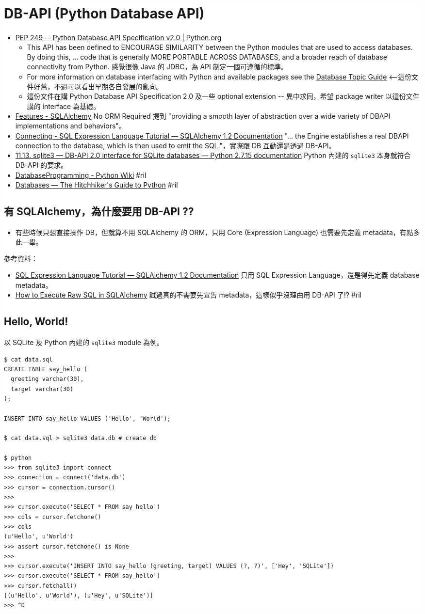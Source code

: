 # DB-API (Python Database API)

  - [PEP 249 -- Python Database API Specification v2.0 | Python.org](https://www.python.org/dev/peps/pep-0249/)
      - This API has been defined to ENCOURAGE SIMILARITY between the Python modules that are used to access databases. By doing this, ... code that is generally MORE PORTABLE ACROSS DATABASES, and a broader reach of database connectivity from Python. 感覺很像 Java 的 JDBC，為 API 制定一個可遵循的標準。
      - For more information on database interfacing with Python and available packages see the [Database Topic Guide](http://www.python.org/topics/database/) <--這份文件好舊，不過可以看出早期各自發展的亂向。
      - 這份文件在講 Python Database API Specification 2.0 及一些 optional extension -- 異中求同，希望 package writer 以這份文件講的 interface 為基礎。
  - [Features \- SQLAlchemy](http://www.sqlalchemy.org/features.html) No ORM Required 提到 "providing a smooth layer of abstraction over a wide variety of DBAPI implementations and behaviors"。
  - [Connecting - SQL Expression Language Tutorial — SQLAlchemy 1\.2 Documentation](http://docs.sqlalchemy.org/en/latest/core/tutorial.html#connecting) "... the Engine establishes a real DBAPI connection to the database, which is then used to emit the SQL."，實際跟 DB 互動還是透過 DB-API。
  - [11\.13\. sqlite3 — DB\-API 2\.0 interface for SQLite databases — Python 2\.7\.15 documentation](https://docs.python.org/2/library/sqlite3.html) Python 內建的 `sqlite3` 本身就符合 DB-API 的要求。
  - [DatabaseProgramming \- Python Wiki](https://wiki.python.org/moin/DatabaseProgramming) #ril
  - [Databases — The Hitchhiker's Guide to Python](https://docs.python-guide.org/scenarios/db/) #ril

## 有 SQLAlchemy，為什麼要用 DB-API ??

  - 有些時候只想直接操作 DB，但就算不用 SQLAlchemy 的 ORM，只用 Core (Expression Language) 也需要先定義 metadata，有點多此一舉。

參考資料：

  - [SQL Expression Language Tutorial — SQLAlchemy 1\.2 Documentation](http://docs.sqlalchemy.org/en/latest/core/tutorial.html#define-and-create-tables) 只用 SQL Expression Language，還是得先定義 database metadata。
  - [How to Execute Raw SQL in SQLAlchemy](https://chartio.com/resources/tutorials/how-to-execute-raw-sql-in-sqlalchemy/) 試過真的不需要先宣告 metadata，這樣似乎沒理由用 DB-API 了!? #ril

## Hello, World!

以 SQLite 及 Python 內建的 `sqlite3` module 為例。

```
$ cat data.sql
CREATE TABLE say_hello (
  greeting varchar(30),
  target varchar(30)
);

INSERT INTO say_hello VALUES ('Hello', 'World');

$ cat data.sql > sqlite3 data.db # create db

$ python
>>> from sqlite3 import connect
>>> connection = connect('data.db')
>>> cursor = connection.cursor()
>>>
>>> cursor.execute('SELECT * FROM say_hello')
>>> cols = cursor.fetchone()
>>> cols
(u'Hello', u'World')
>>> assert cursor.fetchone() is None
>>>
>>> cursor.execute('INSERT INTO say_hello (greeting, target) VALUES (?, ?)', ['Hey', 'SQLite'])
>>> cursor.execute('SELECT * FROM say_hello')
>>> cursor.fetchall()
[(u'Hello', u'World'), (u'Hey', u'SQLite')]
>>> ^D
```
